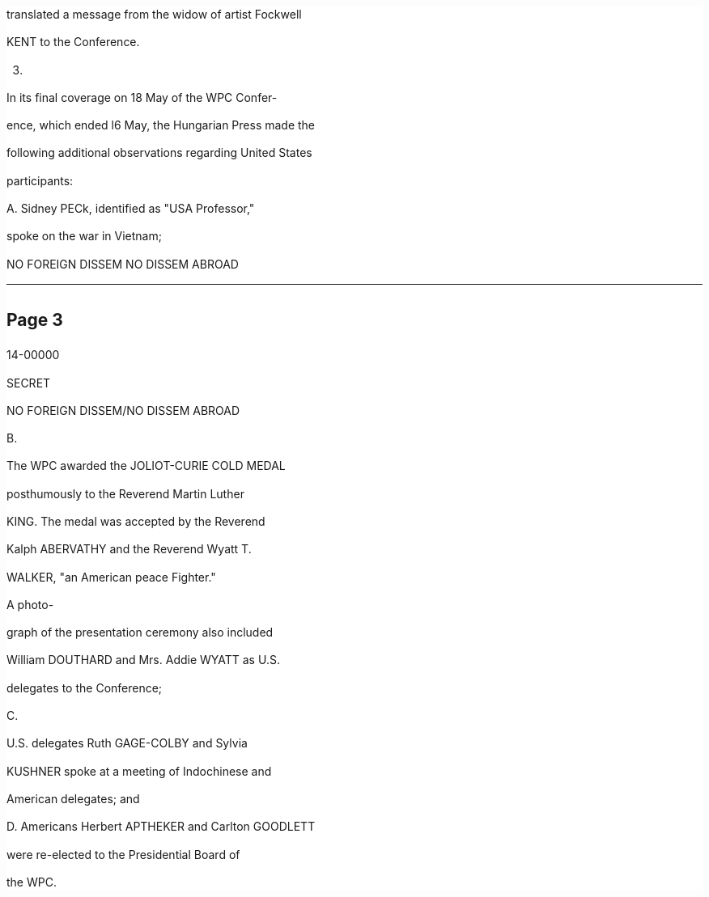 translated a message from the widow of artist Fockwell

KENT to the Conference.

3.

In its final coverage on 18 May of the WPC Confer-

ence, which ended l6 May, the Hungarian Press made the

following additional observations regarding United States

participants:

A. Sidney PECk, identified as "USA Professor,"

spoke on the war in Vietnam;

NO FOREIGN DISSEM NO DISSEM ABROAD

---

## Page 3

14-00000

SECRET

NO FOREIGN DISSEM/NO DISSEM ABROAD

B.

The WPC awarded the JOLIOT-CURIE COLD MEDAL

posthumously to the Reverend Martin Luther

KING. The medal was accepted by the Reverend

Kalph ABERVATHY and the Reverend Wyatt T.

WALKER, "an American peace Fighter."

A photo-

graph of the presentation ceremony also included

William DOUTHARD and Mrs. Addie WYATT as U.S.

delegates to the Conference;

C.

U.S. delegates Ruth GAGE-COLBY and Sylvia

KUSHNER spoke at a meeting of Indochinese and

American delegates; and

D. Americans Herbert APTHEKER and Carlton GOODLETT

were re-elected to the Presidential Board of

the WPC.
